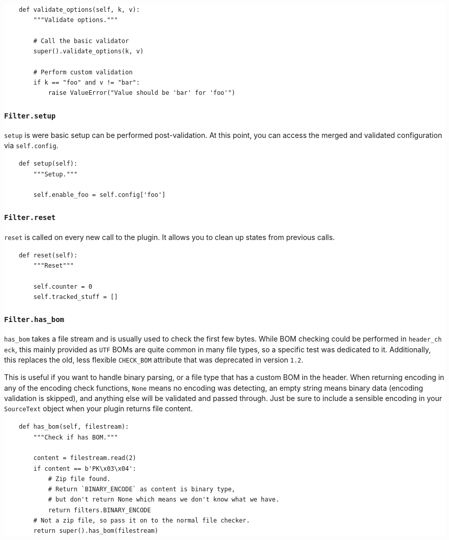 ```py3
    def validate_options(self, k, v):
        """Validate options."""

        # Call the basic validator
        super().validate_options(k, v)

        # Perform custom validation
        if k == "foo" and v != "bar":
            raise ValueError("Value should be 'bar' for 'foo'")
```

### `Filter.setup`

`setup` is were basic setup can be performed post-validation. At this point, you can access the merged and validated configuration via `self.config`.

```py3
    def setup(self):
        """Setup."""

        self.enable_foo = self.config['foo']
```

### `Filter.reset`

`reset` is called on every new call to the plugin. It allows you to clean up states from previous calls.

```py3
    def reset(self):
        """Reset"""

        self.counter = 0
        self.tracked_stuff = []
```

### `Filter.has_bom`

`has_bom` takes a file stream and is usually used to check the first few bytes. While BOM checking could be performed in `header_check`, this mainly provided as `UTF` BOMs are quite common in many file types, so a specific test was dedicated to it. Additionally, this replaces the old, less flexible `CHECK_BOM` attribute that was deprecated in version `1.2`.

This is useful if you want to handle binary parsing, or a file type that has a custom BOM in the header. When returning encoding in any of the encoding check functions, `None` means no encoding was detecting, an empty string means binary data (encoding validation is skipped), and anything else will be validated and passed through. Just be sure to include a sensible encoding in your `SourceText` object when your plugin returns file content.

```py3
    def has_bom(self, filestream):
        """Check if has BOM."""

        content = filestream.read(2)
        if content == b'PK\x03\x04':
            # Zip file found.
            # Return `BINARY_ENCODE` as content is binary type,
            # but don't return None which means we don't know what we have.
            return filters.BINARY_ENCODE
        # Not a zip file, so pass it on to the normal file checker.
        return super().has_bom(filestream)
```
